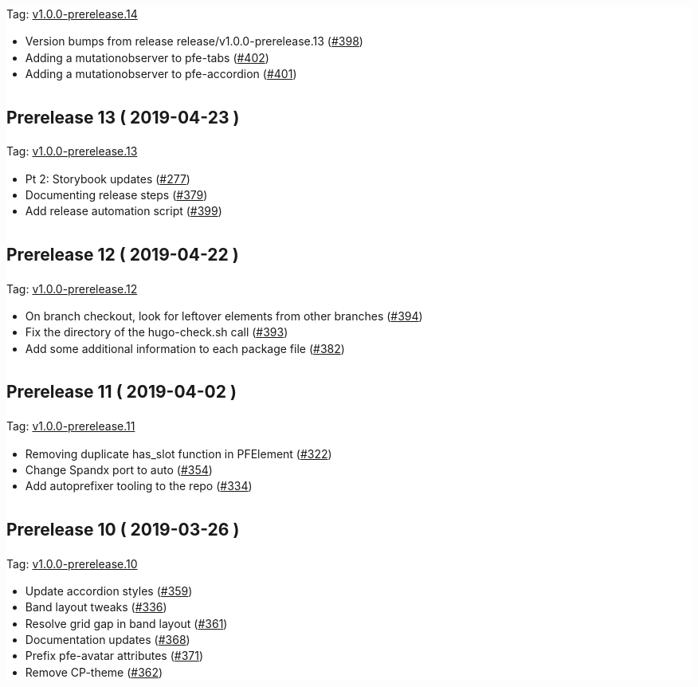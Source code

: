 Tag: [v1.0.0-prerelease.14](https://github.com/patternfly/patternfly-elements/releases/tag/v1.0.0-prerelease.14)

- Version bumps from release release/v1.0.0-prerelease.13 ([#398](https://github.com/patternfly/patternfly-elements/pull/398))
- Adding a mutationobserver to pfe-tabs ([#402](https://github.com/patternfly/patternfly-elements/pull/402))
- Adding a mutationobserver to pfe-accordion ([#401](https://github.com/patternfly/patternfly-elements/pull/401))

## Prerelease 13 ( 2019-04-23 )

Tag: [v1.0.0-prerelease.13](https://github.com/patternfly/patternfly-elements/releases/tag/v1.0.0-prerelease.13)

- Pt 2: Storybook updates ([#277](https://github.com/patternfly/patternfly-elements/pull/277))
- Documenting release steps ([#379](https://github.com/patternfly/patternfly-elements/pull/379))
- Add release automation script ([#399](https://github.com/patternfly/patternfly-elements/pull/399))

## Prerelease 12 ( 2019-04-22 )

Tag: [v1.0.0-prerelease.12](https://github.com/patternfly/patternfly-elements/releases/tag/v1.0.0-prerelease.12)

- On branch checkout, look for leftover elements from other branches ([#394](https://github.com/patternfly/patternfly-elements/pull/394))
- Fix the directory of the hugo-check.sh call ([#393](https://github.com/patternfly/patternfly-elements/pull/393))
- Add some additional information to each package file ([#382](https://github.com/patternfly/patternfly-elements/pull/382))

## Prerelease 11 ( 2019-04-02 )

Tag: [v1.0.0-prerelease.11](https://github.com/patternfly/patternfly-elements/releases/tag/v1.0.0-prerelease.11)

- Removing duplicate has_slot function in PFElement ([#322](https://github.com/patternfly/patternfly-elements/pull/322))
- Change Spandx port to auto ([#354](https://github.com/patternfly/patternfly-elements/pull/354))
- Add autoprefixer tooling to the repo ([#334](https://github.com/patternfly/patternfly-elements/pull/334))

## Prerelease 10 ( 2019-03-26 )

Tag: [v1.0.0-prerelease.10](https://github.com/patternfly/patternfly-elements/releases/tag/v1.0.0-prerelease.10)

- Update accordion styles ([#359](https://github.com/patternfly/patternfly-elements/pull/359))
- Band layout tweaks ([#336](https://github.com/patternfly/patternfly-elements/pull/336))
- Resolve grid gap in band layout ([#361](https://github.com/patternfly/patternfly-elements/pull/361))
- Documentation updates ([#368](https://github.com/patternfly/patternfly-elements/pull/368))
- Prefix pfe-avatar attributes ([#371](https://github.com/patternfly/patternfly-elements/pull/371))
- Remove CP-theme ([#362](https://github.com/patternfly/patternfly-elements/pull/362))
